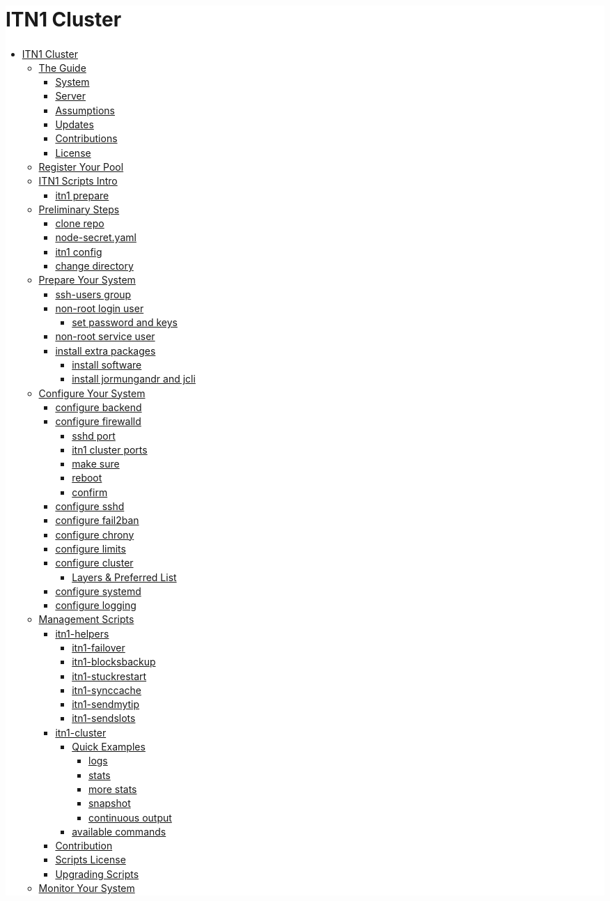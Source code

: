 # ITN1 Cluster #

- [ITN1 Cluster](#itn1-cluster)
  - [The Guide](#the-guide)
    - [System](#system)
    - [Server](#server)
    - [Assumptions](#assumptions)
    - [Updates](#updates)
    - [Contributions](#contributions)
    - [License](#license)
  - [Register Your Pool](#register-your-pool)
  - [ITN1 Scripts Intro](#itn1-scripts-intro)
    - [itn1 prepare](#itn1-prepare)
  - [Preliminary Steps](#preliminary-steps)
    - [clone repo](#clone-repo)
    - [node-secret.yaml](#node-secretyaml)
    - [itn1 config](#itn1-config)
    - [change directory](#change-directory)
  - [Prepare Your System](#prepare-your-system)
    - [ssh-users group](#ssh-users-group)
    - [non-root login user](#non-root-login-user)
      - [set password and keys](#set-password-and-keys)
    - [non-root service user](#non-root-service-user)
    - [install extra packages](#install-extra-packages)
      - [install software](#install-software)
      - [install jormungandr and jcli](#install-jormungandr-and-jcli)
  - [Configure Your System](#configure-your-system)
    - [configure backend](#configure-backend)
    - [configure firewalld](#configure-firewalld)
      - [sshd port](#sshd-port)
      - [itn1 cluster ports](#itn1-cluster-ports)
      - [make sure](#make-sure)
      - [reboot](#reboot)
      - [confirm](#confirm)
    - [configure sshd](#configure-sshd)
    - [configure fail2ban](#configure-fail2ban)
    - [configure chrony](#configure-chrony)
    - [configure limits](#configure-limits)
    - [configure cluster](#configure-cluster)
      - [Layers & Preferred List](#layers--preferred-list)
    - [configure systemd](#configure-systemd)
    - [configure logging](#configure-logging)
  - [Management Scripts](#management-scripts)
    - [itn1-helpers](#itn1-helpers)
      - [itn1-failover](#itn1-failover)
      - [itn1-blocksbackup](#itn1-blocksbackup)
      - [itn1-stuckrestart](#itn1-stuckrestart)
      - [itn1-synccache](#itn1-synccache)
      - [itn1-sendmytip](#itn1-sendmytip)
      - [itn1-sendslots](#itn1-sendslots)
    - [itn1-cluster](#itn1-cluster-1)
      - [Quick Examples](#quick-examples)
        - [logs](#logs)
        - [stats](#stats)
        - [more stats](#more-stats)
        - [snapshot](#snapshot)
        - [continuous output](#continuous-output)
      - [available commands](#available-commands)
    - [Contribution](#contribution)
    - [Scripts License](#scripts-license)
    - [Upgrading Scripts](#upgrading-scripts)
  - [Monitor Your System](#monitor-your-system)